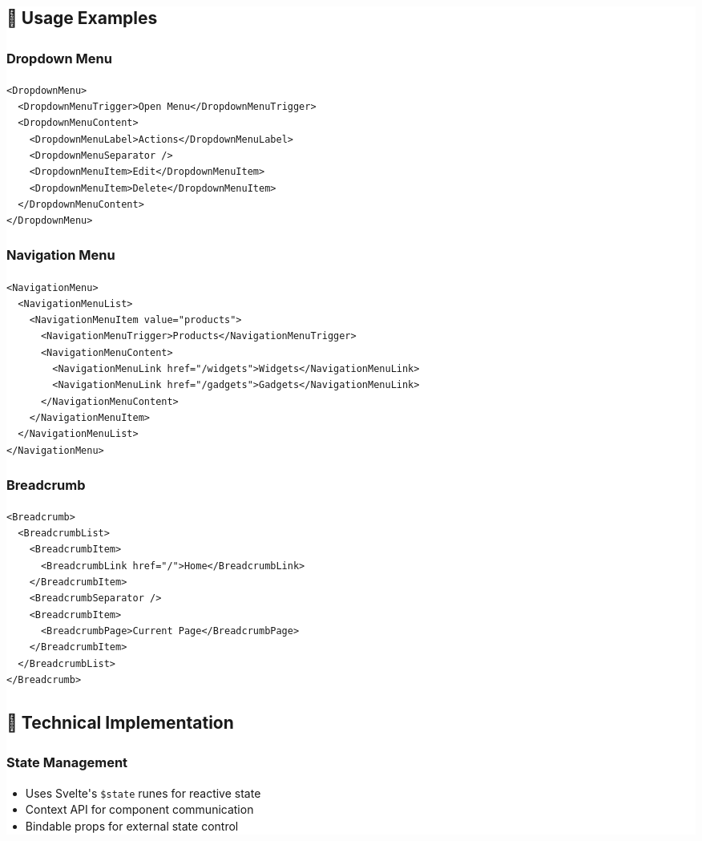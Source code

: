 ## 📝 Usage Examples

### Dropdown Menu
```svelte
<DropdownMenu>
  <DropdownMenuTrigger>Open Menu</DropdownMenuTrigger>
  <DropdownMenuContent>
    <DropdownMenuLabel>Actions</DropdownMenuLabel>
    <DropdownMenuSeparator />
    <DropdownMenuItem>Edit</DropdownMenuItem>
    <DropdownMenuItem>Delete</DropdownMenuItem>
  </DropdownMenuContent>
</DropdownMenu>
```

### Navigation Menu
```svelte
<NavigationMenu>
  <NavigationMenuList>
    <NavigationMenuItem value="products">
      <NavigationMenuTrigger>Products</NavigationMenuTrigger>
      <NavigationMenuContent>
        <NavigationMenuLink href="/widgets">Widgets</NavigationMenuLink>
        <NavigationMenuLink href="/gadgets">Gadgets</NavigationMenuLink>
      </NavigationMenuContent>
    </NavigationMenuItem>
  </NavigationMenuList>
</NavigationMenu>
```

### Breadcrumb
```svelte
<Breadcrumb>
  <BreadcrumbList>
    <BreadcrumbItem>
      <BreadcrumbLink href="/">Home</BreadcrumbLink>
    </BreadcrumbItem>
    <BreadcrumbSeparator />
    <BreadcrumbItem>
      <BreadcrumbPage>Current Page</BreadcrumbPage>
    </BreadcrumbItem>
  </BreadcrumbList>
</Breadcrumb>
```

## 🔧 Technical Implementation

### State Management
- Uses Svelte's `$state` runes for reactive state
- Context API for component communication
- Bindable props for external state control

